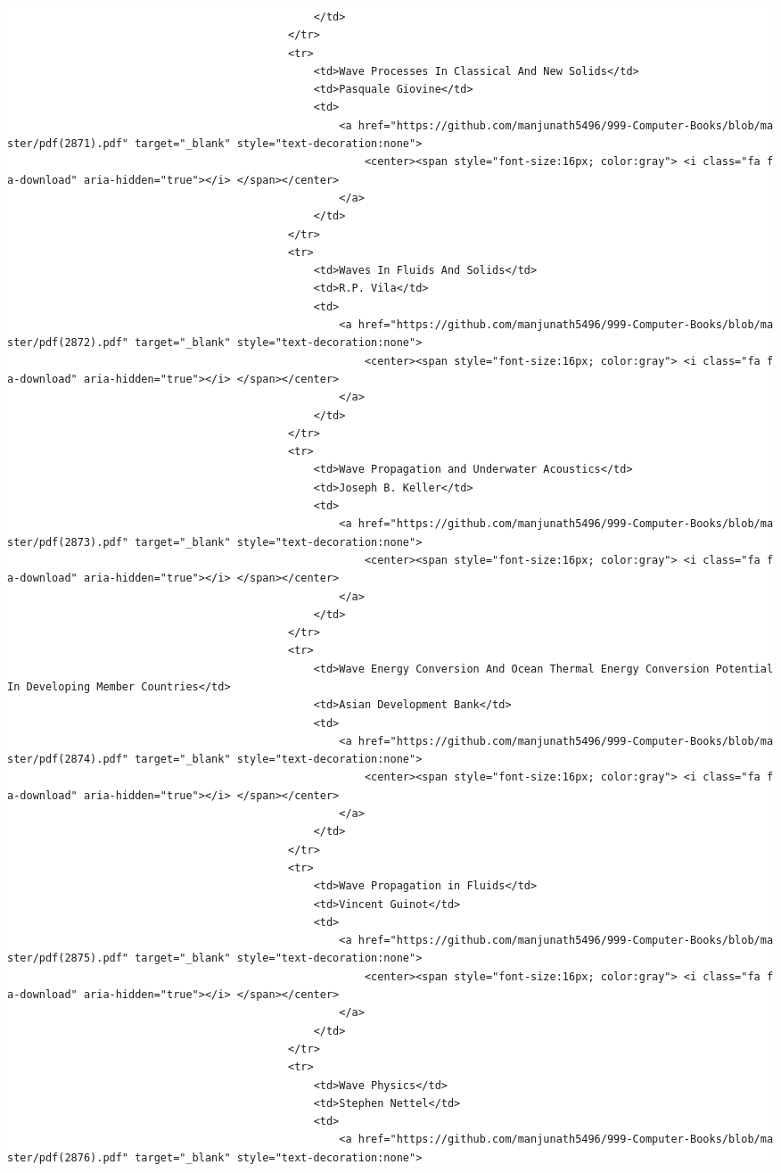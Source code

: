                                                     </td>
                                                </tr>
                                                <tr>
                                                    <td>Wave Processes In Classical And New Solids</td>
                                                    <td>Pasquale Giovine</td>
                                                    <td>
                                                        <a href="https://github.com/manjunath5496/999-Computer-Books/blob/master/pdf(2871).pdf" target="_blank" style="text-decoration:none">
                                                            <center><span style="font-size:16px; color:gray"> <i class="fa fa-download" aria-hidden="true"></i> </span></center>
                                                        </a>
                                                    </td>
                                                </tr>
                                                <tr>
                                                    <td>Waves In Fluids And Solids</td>
                                                    <td>R.P. Vila</td>
                                                    <td>
                                                        <a href="https://github.com/manjunath5496/999-Computer-Books/blob/master/pdf(2872).pdf" target="_blank" style="text-decoration:none">
                                                            <center><span style="font-size:16px; color:gray"> <i class="fa fa-download" aria-hidden="true"></i> </span></center>
                                                        </a>
                                                    </td>
                                                </tr>
                                                <tr>
                                                    <td>Wave Propagation and Underwater Acoustics</td>
                                                    <td>Joseph B. Keller</td>
                                                    <td>
                                                        <a href="https://github.com/manjunath5496/999-Computer-Books/blob/master/pdf(2873).pdf" target="_blank" style="text-decoration:none">
                                                            <center><span style="font-size:16px; color:gray"> <i class="fa fa-download" aria-hidden="true"></i> </span></center>
                                                        </a>
                                                    </td>
                                                </tr>
                                                <tr>
                                                    <td>Wave Energy Conversion And Ocean Thermal Energy Conversion Potential In Developing Member Countries</td>
                                                    <td>Asian Development Bank</td>
                                                    <td>
                                                        <a href="https://github.com/manjunath5496/999-Computer-Books/blob/master/pdf(2874).pdf" target="_blank" style="text-decoration:none">
                                                            <center><span style="font-size:16px; color:gray"> <i class="fa fa-download" aria-hidden="true"></i> </span></center>
                                                        </a>
                                                    </td>
                                                </tr>
                                                <tr>
                                                    <td>Wave Propagation in Fluids</td>
                                                    <td>Vincent Guinot</td>
                                                    <td>
                                                        <a href="https://github.com/manjunath5496/999-Computer-Books/blob/master/pdf(2875).pdf" target="_blank" style="text-decoration:none">
                                                            <center><span style="font-size:16px; color:gray"> <i class="fa fa-download" aria-hidden="true"></i> </span></center>
                                                        </a>
                                                    </td>
                                                </tr>
                                                <tr>
                                                    <td>Wave Physics</td>
                                                    <td>Stephen Nettel</td>
                                                    <td>
                                                        <a href="https://github.com/manjunath5496/999-Computer-Books/blob/master/pdf(2876).pdf" target="_blank" style="text-decoration:none">